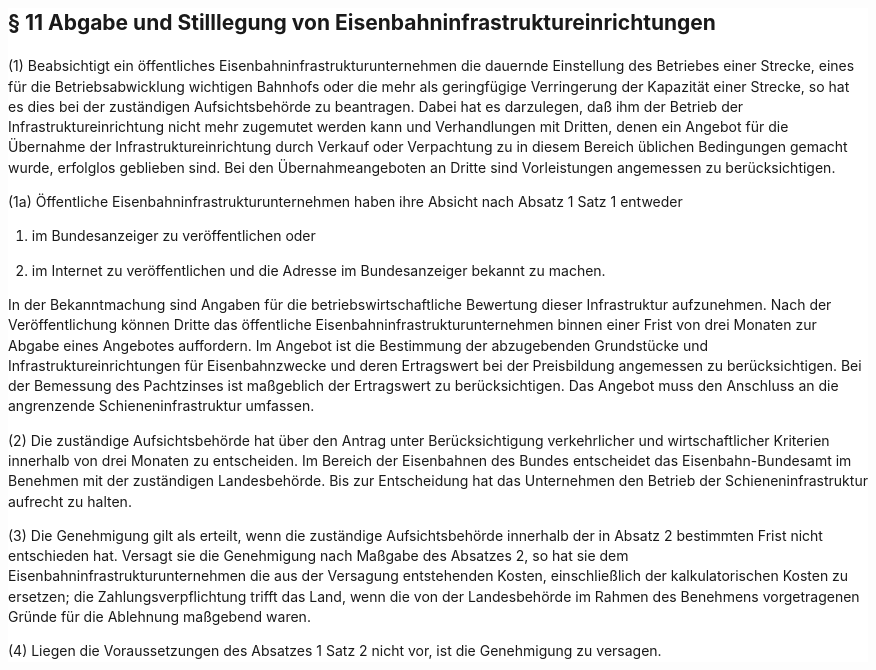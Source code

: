 ## § 11 Abgabe und Stilllegung von Eisenbahninfrastruktureinrichtungen

(1) Beabsichtigt ein öffentliches Eisenbahninfrastrukturunternehmen
die dauernde Einstellung des Betriebes einer Strecke, eines für die
Betriebsabwicklung wichtigen Bahnhofs oder die mehr als geringfügige
Verringerung der Kapazität einer Strecke, so hat es dies bei der
zuständigen Aufsichtsbehörde zu beantragen. Dabei hat es darzulegen,
daß ihm der Betrieb der Infrastruktureinrichtung nicht mehr zugemutet
werden kann und Verhandlungen mit Dritten, denen ein Angebot für die
Übernahme der Infrastruktureinrichtung durch Verkauf oder Verpachtung
zu in diesem Bereich üblichen Bedingungen gemacht wurde, erfolglos
geblieben sind. Bei den Übernahmeangeboten an Dritte sind
Vorleistungen angemessen zu berücksichtigen.

(1a) Öffentliche Eisenbahninfrastrukturunternehmen haben ihre Absicht
nach Absatz 1 Satz 1 entweder

1.  im Bundesanzeiger zu veröffentlichen oder


2.  im Internet zu veröffentlichen und die Adresse im Bundesanzeiger
    bekannt zu machen.



In der Bekanntmachung sind Angaben für die betriebswirtschaftliche
Bewertung dieser Infrastruktur aufzunehmen. Nach der Veröffentlichung
können Dritte das öffentliche Eisenbahninfrastrukturunternehmen binnen
einer Frist von drei Monaten zur Abgabe eines Angebotes auffordern. Im
Angebot ist die Bestimmung der abzugebenden Grundstücke und
Infrastruktureinrichtungen für Eisenbahnzwecke und deren Ertragswert
bei der Preisbildung angemessen zu berücksichtigen. Bei der Bemessung
des Pachtzinses ist maßgeblich der Ertragswert zu berücksichtigen. Das
Angebot muss den Anschluss an die angrenzende Schieneninfrastruktur
umfassen.

(2) Die zuständige Aufsichtsbehörde hat über den Antrag unter
Berücksichtigung verkehrlicher und wirtschaftlicher Kriterien
innerhalb von drei Monaten zu entscheiden. Im Bereich der Eisenbahnen
des Bundes entscheidet das Eisenbahn-Bundesamt im Benehmen mit der
zuständigen Landesbehörde. Bis zur Entscheidung hat das Unternehmen
den Betrieb der Schieneninfrastruktur aufrecht zu halten.

(3) Die Genehmigung gilt als erteilt, wenn die zuständige
Aufsichtsbehörde innerhalb der in Absatz 2 bestimmten Frist nicht
entschieden hat. Versagt sie die Genehmigung nach Maßgabe des Absatzes
2, so hat sie dem Eisenbahninfrastrukturunternehmen die aus der
Versagung entstehenden Kosten, einschließlich der kalkulatorischen
Kosten zu ersetzen; die Zahlungsverpflichtung trifft das Land, wenn
die von der Landesbehörde im Rahmen des Benehmens vorgetragenen Gründe
für die Ablehnung maßgebend waren.

(4) Liegen die Voraussetzungen des Absatzes 1 Satz 2 nicht vor, ist
die Genehmigung zu versagen.
